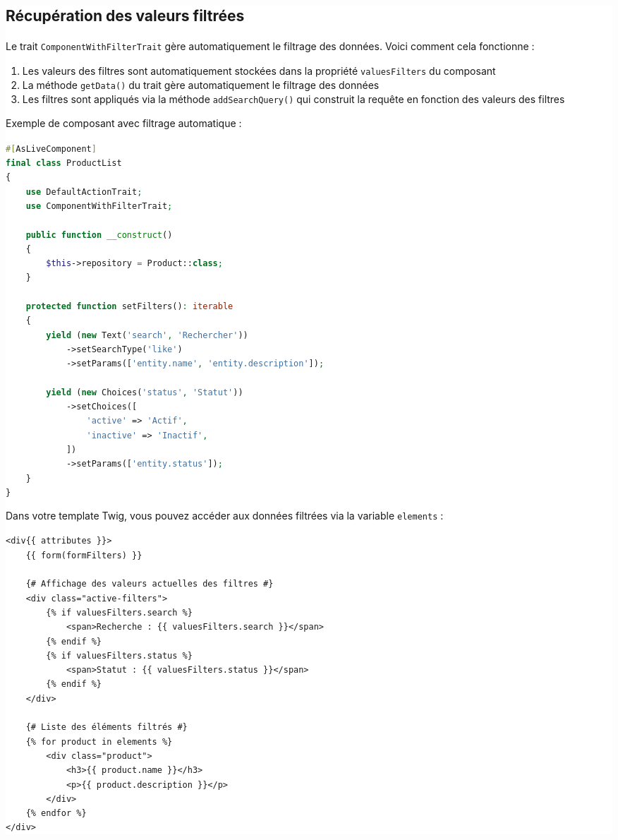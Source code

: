 ## Récupération des valeurs filtrées

Le trait `ComponentWithFilterTrait` gère automatiquement le filtrage des données. Voici comment cela fonctionne :

1. Les valeurs des filtres sont automatiquement stockées dans la propriété `valuesFilters` du composant
2. La méthode `getData()` du trait gère automatiquement le filtrage des données
3. Les filtres sont appliqués via la méthode `addSearchQuery()` qui construit la requête en fonction des valeurs des filtres

Exemple de composant avec filtrage automatique :

```php
#[AsLiveComponent]
final class ProductList
{
    use DefaultActionTrait;
    use ComponentWithFilterTrait;

    public function __construct()
    {
        $this->repository = Product::class;
    }

    protected function setFilters(): iterable
    {
        yield (new Text('search', 'Rechercher'))
            ->setSearchType('like')
            ->setParams(['entity.name', 'entity.description']);

        yield (new Choices('status', 'Statut'))
            ->setChoices([
                'active' => 'Actif',
                'inactive' => 'Inactif',
            ])
            ->setParams(['entity.status']);
    }
}
```

Dans votre template Twig, vous pouvez accéder aux données filtrées via la variable `elements` :

```twig
<div{{ attributes }}>
    {{ form(formFilters) }}
    
    {# Affichage des valeurs actuelles des filtres #}
    <div class="active-filters">
        {% if valuesFilters.search %}
            <span>Recherche : {{ valuesFilters.search }}</span>
        {% endif %}
        {% if valuesFilters.status %}
            <span>Statut : {{ valuesFilters.status }}</span>
        {% endif %}
    </div>

    {# Liste des éléments filtrés #}
    {% for product in elements %}
        <div class="product">
            <h3>{{ product.name }}</h3>
            <p>{{ product.description }}</p>
        </div>
    {% endfor %}
</div>
```